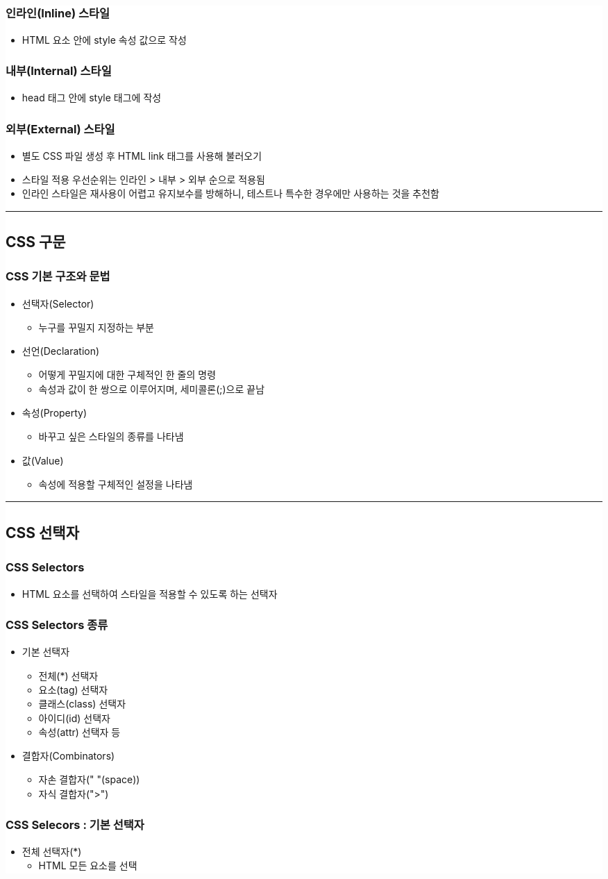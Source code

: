 ### 인라인(Inline) 스타일
- HTML 요소 안에 style 속성 값으로 작성

### 내부(Internal) 스타일
- head 태그 안에 style 태그에 작성

### 외부(External) 스타일
- 별도 CSS 파일 생성 후 HTML link 태그를 사용해 불러오기

* 스타일 적용 우선순위는 인라인 > 내부 > 외부 순으로 적용됨
* 인라인 스타일은 재사용이 어렵고 유지보수를 방해하니, 테스트나 특수한 경우에만 사용하는 것을 추천함

---

## CSS 구문
### CSS 기본 구조와 문법
- 선택자(Selector)
  - 누구를 꾸밀지 지정하는 부분

- 선언(Declaration)
  - 어떻게 꾸밀지에 대한 구체적인 한 줄의 명령
  - 속성과 값이 한 쌍으로 이루어지며, 세미콜론(;)으로 끝남

- 속성(Property)
  - 바꾸고 싶은 스타일의 종류를 나타냄

- 값(Value)
  - 속성에 적용할 구체적인 설정을 나타냄

---

## CSS 선택자
### CSS Selectors
- HTML 요소를 선택하여 스타일을 적용할 수 있도록 하는 선택자

### CSS Selectors 종류
- 기본 선택자
  - 전체(*) 선택자
  - 요소(tag) 선택자
  - 클래스(class) 선택자
  - 아이디(id) 선택자
  - 속성(attr) 선택자 등

- 결합자(Combinators)
  - 자손 결합자(" "(space))
  - 자식 결합자(">")

### CSS Selecors : 기본 선택자
- 전체 선택자(*)
  - HTML 모든 요소를 선택
